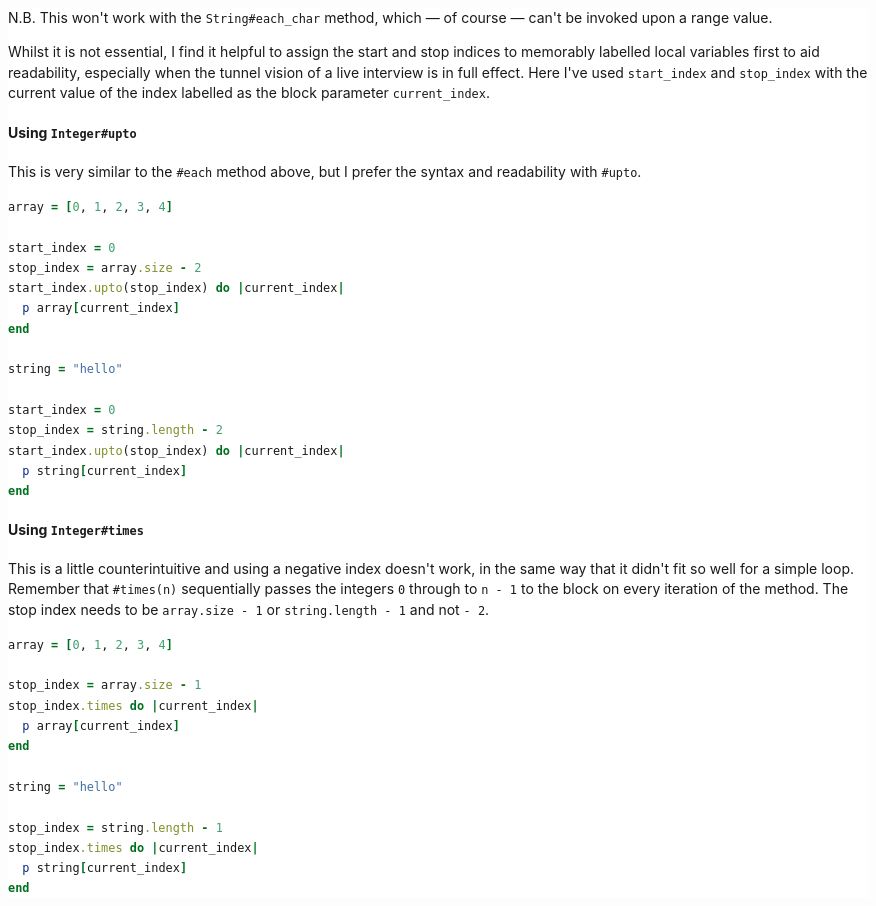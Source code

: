 N.B. This won't work with the `String#each_char` method, which — of course — can't be invoked upon a range value.

Whilst it is not essential, I find it helpful to assign the start and stop indices to memorably labelled local variables first to aid readability, especially when the tunnel vision of a live interview is in full effect.  Here I've used `start_index` and `stop_index` with the current value of the index labelled as the block parameter `current_index`.

#### Using `Integer#upto`

This is very similar to the `#each` method above, but I prefer the syntax and readability with `#upto`.

```ruby
array = [0, 1, 2, 3, 4]

start_index = 0
stop_index = array.size - 2
start_index.upto(stop_index) do |current_index|
  p array[current_index]
end

string = "hello"

start_index = 0
stop_index = string.length - 2
start_index.upto(stop_index) do |current_index|
  p string[current_index]
end
```

#### Using `Integer#times`

This is a little counterintuitive and using a negative index doesn't work, in the same way that it didn't fit so well for a simple loop.  Remember that `#times(n)` sequentially passes the integers `0` through to `n - 1` to the block on every iteration of the method.  The stop index needs to be `array.size - 1` or `string.length - 1` and not `- 2`.

```ruby
array = [0, 1, 2, 3, 4]

stop_index = array.size - 1
stop_index.times do |current_index|
  p array[current_index]
end

string = "hello"

stop_index = string.length - 1
stop_index.times do |current_index|
  p string[current_index]
end
```
